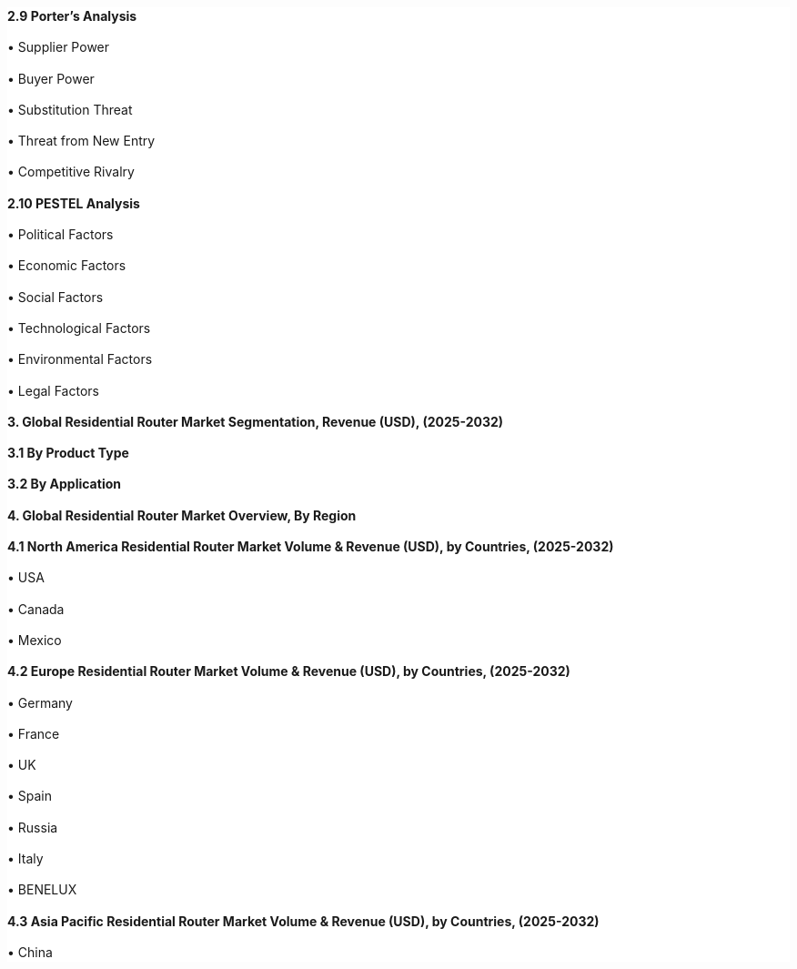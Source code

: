 <strong>2.9 Porter’s Analysis</strong>

• Supplier Power

• Buyer Power

• Substitution Threat

• Threat from New Entry

• Competitive Rivalry

<strong>2.10 PESTEL Analysis</strong>

• Political Factors

• Economic Factors

• Social Factors

• Technological Factors

• Environmental Factors

• Legal Factors

<strong>3. Global Residential Router Market Segmentation, Revenue (USD), (2025-2032)</strong>

<strong>3.1 By Product Type</strong>

<strong>3.2 By Application</strong>

<strong>4. Global Residential Router Market Overview, By Region</strong>

<strong>4.1 North America Residential Router Market Volume &amp; Revenue (USD), by Countries, (2025-2032)</strong>

• USA

• Canada

• Mexico

<strong>4.2 Europe Residential Router Market Volume &amp; Revenue (USD), by Countries, (2025-2032)</strong>

• Germany

• France

• UK

• Spain

• Russia

• Italy

• BENELUX

<strong>4.3 Asia Pacific Residential Router Market Volume &amp; Revenue (USD), by Countries, (2025-2032)</strong>

• China
